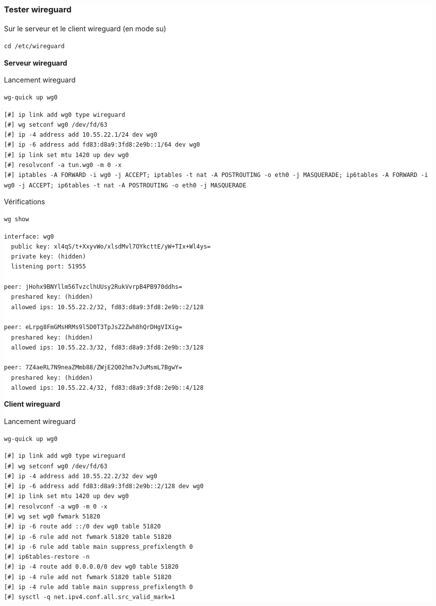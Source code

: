 ```
```

### Tester wireguard

Sur le serveur et le client wireguard (en mode su)

    cd /etc/wireguard

**Serveur wireguard**

Lancement wireguard

    wg-quick up wg0

```
[#] ip link add wg0 type wireguard
[#] wg setconf wg0 /dev/fd/63
[#] ip -4 address add 10.55.22.1/24 dev wg0
[#] ip -6 address add fd83:d8a9:3fd8:2e9b::1/64 dev wg0
[#] ip link set mtu 1420 up dev wg0
[#] resolvconf -a tun.wg0 -m 0 -x
[#] iptables -A FORWARD -i wg0 -j ACCEPT; iptables -t nat -A POSTROUTING -o eth0 -j MASQUERADE; ip6tables -A FORWARD -i wg0 -j ACCEPT; ip6tables -t nat -A POSTROUTING -o eth0 -j MASQUERADE
```

Vérifications

    wg show

```
interface: wg0
  public key: xl4qS/t+XxyvWo/xlsdMvl7OYkcttE/yW+TIx+Wl4ys=
  private key: (hidden)
  listening port: 51955

peer: jHohx9BNYllm56TvzclhUUsy2RukVvrpB4PB970ddhs=
  preshared key: (hidden)
  allowed ips: 10.55.22.2/32, fd83:d8a9:3fd8:2e9b::2/128

peer: eLrpg8FmGMsHRMs9l5D0T3TpJsZ2Zwh8hQrDHgVIXig=
  preshared key: (hidden)
  allowed ips: 10.55.22.3/32, fd83:d8a9:3fd8:2e9b::3/128

peer: 7Z4aeRL7N9neaZMmb88/ZWjE2Q02hm7vJuMsmL7BgwY=
  preshared key: (hidden)
  allowed ips: 10.55.22.4/32, fd83:d8a9:3fd8:2e9b::4/128
```

**Client wireguard**

Lancement wireguard

    wg-quick up wg0

```
[#] ip link add wg0 type wireguard
[#] wg setconf wg0 /dev/fd/63
[#] ip -4 address add 10.55.22.2/32 dev wg0
[#] ip -6 address add fd83:d8a9:3fd8:2e9b::2/128 dev wg0
[#] ip link set mtu 1420 up dev wg0
[#] resolvconf -a wg0 -m 0 -x
[#] wg set wg0 fwmark 51820
[#] ip -6 route add ::/0 dev wg0 table 51820
[#] ip -6 rule add not fwmark 51820 table 51820
[#] ip -6 rule add table main suppress_prefixlength 0
[#] ip6tables-restore -n
[#] ip -4 route add 0.0.0.0/0 dev wg0 table 51820
[#] ip -4 rule add not fwmark 51820 table 51820
[#] ip -4 rule add table main suppress_prefixlength 0
[#] sysctl -q net.ipv4.conf.all.src_valid_mark=1
```